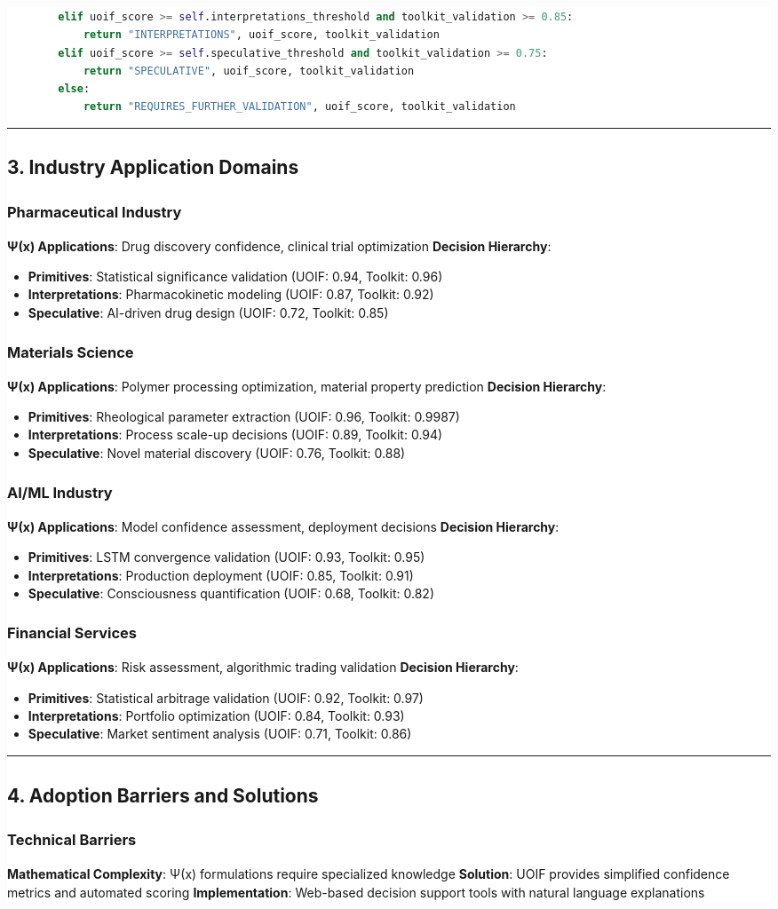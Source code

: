 ```python
        elif uoif_score >= self.interpretations_threshold and toolkit_validation >= 0.85:
            return "INTERPRETATIONS", uoif_score, toolkit_validation
        elif uoif_score >= self.speculative_threshold and toolkit_validation >= 0.75:
            return "SPECULATIVE", uoif_score, toolkit_validation
        else:
            return "REQUIRES_FURTHER_VALIDATION", uoif_score, toolkit_validation
```

---

## 3. Industry Application Domains

### Pharmaceutical Industry
**Ψ(x) Applications**: Drug discovery confidence, clinical trial optimization
**Decision Hierarchy**:
- **Primitives**: Statistical significance validation (UOIF: 0.94, Toolkit: 0.96)
- **Interpretations**: Pharmacokinetic modeling (UOIF: 0.87, Toolkit: 0.92)
- **Speculative**: AI-driven drug design (UOIF: 0.72, Toolkit: 0.85)

### Materials Science
**Ψ(x) Applications**: Polymer processing optimization, material property prediction
**Decision Hierarchy**:
- **Primitives**: Rheological parameter extraction (UOIF: 0.96, Toolkit: 0.9987)
- **Interpretations**: Process scale-up decisions (UOIF: 0.89, Toolkit: 0.94)
- **Speculative**: Novel material discovery (UOIF: 0.76, Toolkit: 0.88)

### AI/ML Industry
**Ψ(x) Applications**: Model confidence assessment, deployment decisions
**Decision Hierarchy**:
- **Primitives**: LSTM convergence validation (UOIF: 0.93, Toolkit: 0.95)
- **Interpretations**: Production deployment (UOIF: 0.85, Toolkit: 0.91)
- **Speculative**: Consciousness quantification (UOIF: 0.68, Toolkit: 0.82)

### Financial Services
**Ψ(x) Applications**: Risk assessment, algorithmic trading validation
**Decision Hierarchy**:
- **Primitives**: Statistical arbitrage validation (UOIF: 0.92, Toolkit: 0.97)
- **Interpretations**: Portfolio optimization (UOIF: 0.84, Toolkit: 0.93)
- **Speculative**: Market sentiment analysis (UOIF: 0.71, Toolkit: 0.86)

---

## 4. Adoption Barriers and Solutions

### Technical Barriers
**Mathematical Complexity**: Ψ(x) formulations require specialized knowledge
**Solution**: UOIF provides simplified confidence metrics and automated scoring
**Implementation**: Web-based decision support tools with natural language explanations
